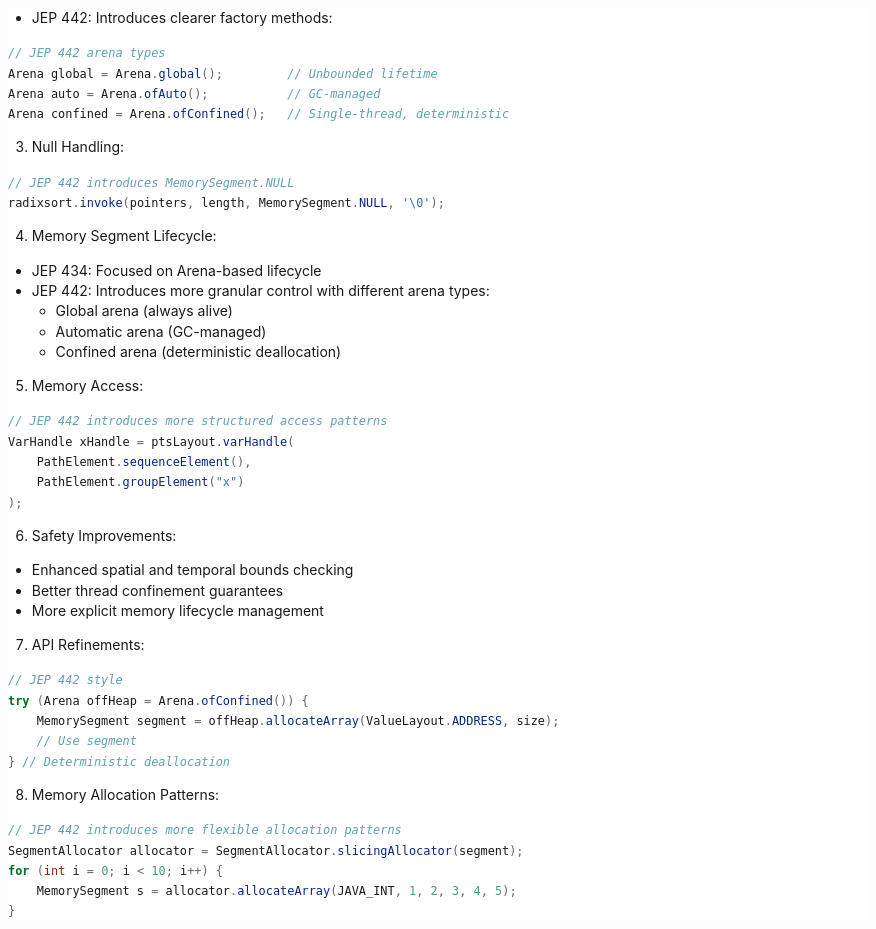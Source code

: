 - JEP 442: Introduces clearer factory methods:

```java
// JEP 442 arena types
Arena global = Arena.global();         // Unbounded lifetime
Arena auto = Arena.ofAuto();           // GC-managed
Arena confined = Arena.ofConfined();   // Single-thread, deterministic
```

3. Null Handling:

```java
// JEP 442 introduces MemorySegment.NULL
radixsort.invoke(pointers, length, MemorySegment.NULL, '\0');
```

4. Memory Segment Lifecycle:

- JEP 434: Focused on Arena-based lifecycle
- JEP 442: Introduces more granular control with different arena types:
  - Global arena (always alive)
  - Automatic arena (GC-managed)
  - Confined arena (deterministic deallocation)

5. Memory Access:

```java
// JEP 442 introduces more structured access patterns
VarHandle xHandle = ptsLayout.varHandle(
    PathElement.sequenceElement(),
    PathElement.groupElement("x")
);
```

6. Safety Improvements:

- Enhanced spatial and temporal bounds checking
- Better thread confinement guarantees
- More explicit memory lifecycle management

7. API Refinements:

```java
// JEP 442 style
try (Arena offHeap = Arena.ofConfined()) {
    MemorySegment segment = offHeap.allocateArray(ValueLayout.ADDRESS, size);
    // Use segment
} // Deterministic deallocation
```

8. Memory Allocation Patterns:

```java
// JEP 442 introduces more flexible allocation patterns
SegmentAllocator allocator = SegmentAllocator.slicingAllocator(segment);
for (int i = 0; i < 10; i++) {
    MemorySegment s = allocator.allocateArray(JAVA_INT, 1, 2, 3, 4, 5);
}
```
